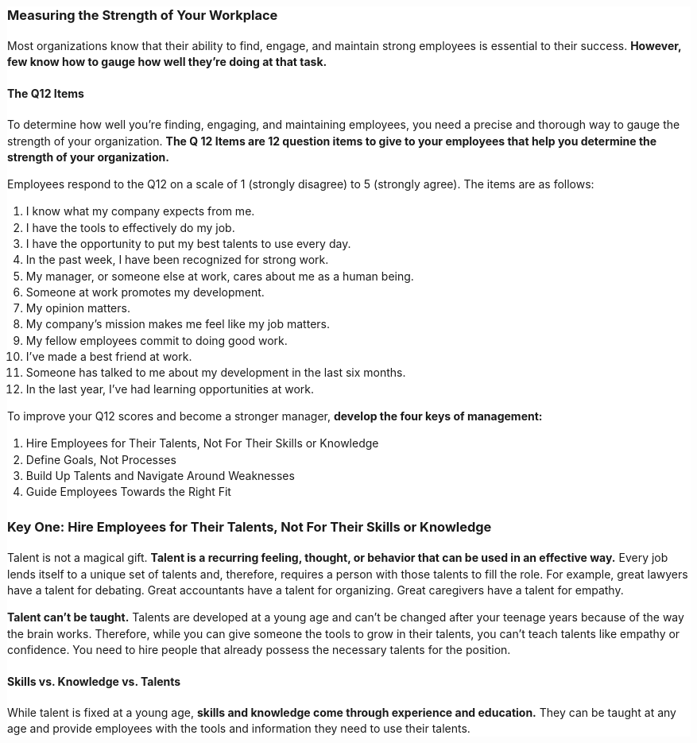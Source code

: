 ### Measuring the Strength of Your Workplace

Most organizations know that their ability to find, engage, and maintain strong employees is essential to their success. **However, few know how to gauge how well they’re doing at that task.**

#### The Q12 Items

To determine how well you’re finding, engaging, and maintaining employees, you need a precise and thorough way to gauge the strength of your organization. **The Q 12 Items are 12 question items to give to your employees that help you determine the strength of your organization.**

Employees respond to the Q12 on a scale of 1 (strongly disagree) to 5 (strongly agree). The items are as follows:

  1. I know what my company expects from me.
  2. I have the tools to effectively do my job. 
  3. I have the opportunity to put my best talents to use every day.
  4. In the past week, I have been recognized for strong work.
  5. My manager, or someone else at work, cares about me as a human being.
  6. Someone at work promotes my development. 
  7. My opinion matters.
  8. My company’s mission makes me feel like my job matters. 
  9. My fellow employees commit to doing good work.
  10. I’ve made a best friend at work.
  11. Someone has talked to me about my development in the last six months.
  12. In the last year, I’ve had learning opportunities at work.



To improve your Q12 scores and become a stronger manager, **develop the four keys of management:**

  1. Hire Employees for Their Talents, Not For Their Skills or Knowledge
  2. Define Goals, Not Processes
  3. Build Up Talents and Navigate Around Weaknesses
  4. Guide Employees Towards the Right Fit



### Key One: Hire Employees for Their Talents, Not For Their Skills or Knowledge

Talent is not a magical gift. **Talent is a recurring feeling, thought, or behavior that can be used in an effective way.** Every job lends itself to a unique set of talents and, therefore, requires a person with those talents to fill the role. For example, great lawyers have a talent for debating. Great accountants have a talent for organizing. Great caregivers have a talent for empathy.

**Talent can’t be taught.** Talents are developed at a young age and can’t be changed after your teenage years because of the way the brain works. Therefore, while you can give someone the tools to grow in their talents, you can’t teach talents like empathy or confidence. You need to hire people that already possess the necessary talents for the position.

#### Skills vs. Knowledge vs. Talents

While talent is fixed at a young age, **skills and knowledge come through experience and education.** They can be taught at any age and provide employees with the tools and information they need to use their talents.
